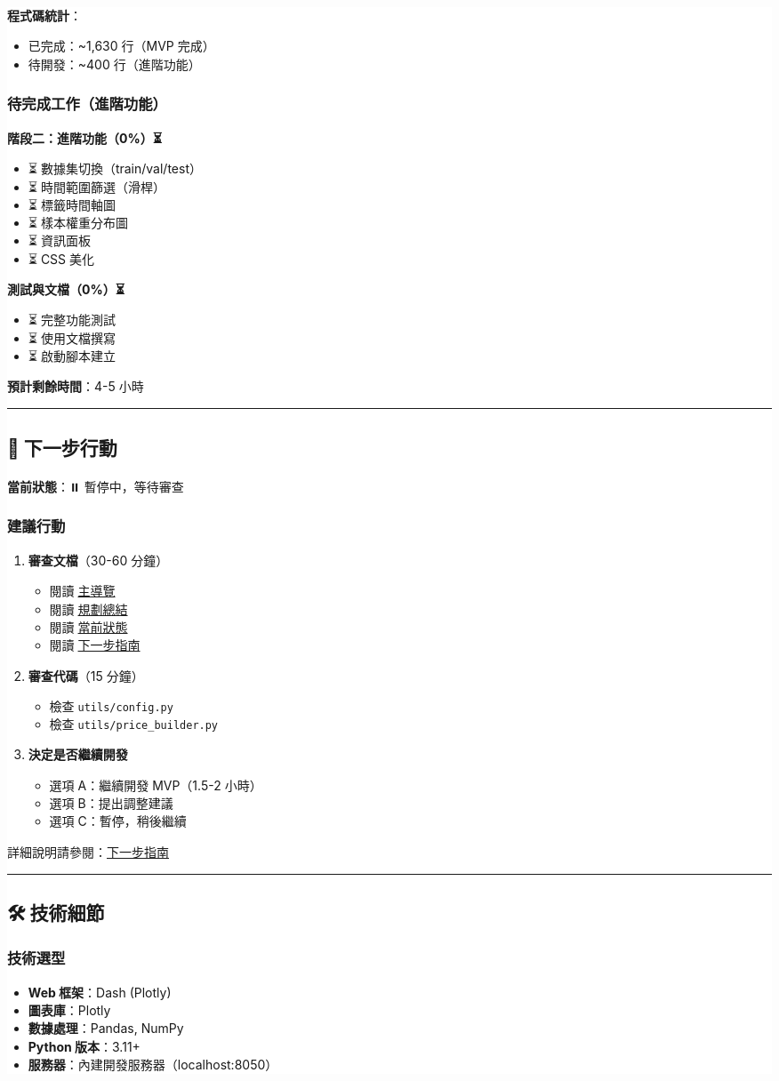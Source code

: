 **程式碼統計**：
- 已完成：~1,630 行（MVP 完成）
- 待開發：~400 行（進階功能）

### 待完成工作（進階功能）

**階段二：進階功能（0%）⏳**
- ⏳ 數據集切換（train/val/test）
- ⏳ 時間範圍篩選（滑桿）
- ⏳ 標籤時間軸圖
- ⏳ 樣本權重分布圖
- ⏳ 資訊面板
- ⏳ CSS 美化

**測試與文檔（0%）⏳**
- ⏳ 完整功能測試
- ⏳ 使用文檔撰寫
- ⏳ 啟動腳本建立

**預計剩餘時間**：4-5 小時

---

## 🎯 下一步行動

**當前狀態**：⏸️ 暫停中，等待審查

### 建議行動
1. **審查文檔**（30-60 分鐘）
   - 閱讀 [主導覽](docs/INDEX.md)
   - 閱讀 [規劃總結](docs/planning/03_summary.md)
   - 閱讀 [當前狀態](docs/development/STATUS.md)
   - 閱讀 [下一步指南](docs/roadmap/NEXT_STEPS.md)

2. **審查代碼**（15 分鐘）
   - 檢查 `utils/config.py`
   - 檢查 `utils/price_builder.py`

3. **決定是否繼續開發**
   - 選項 A：繼續開發 MVP（1.5-2 小時）
   - 選項 B：提出調整建議
   - 選項 C：暫停，稍後繼續

詳細說明請參閱：[下一步指南](docs/roadmap/NEXT_STEPS.md)

---

## 🛠️ 技術細節

### 技術選型
- **Web 框架**：Dash (Plotly)
- **圖表庫**：Plotly
- **數據處理**：Pandas, NumPy
- **Python 版本**：3.11+
- **服務器**：內建開發服務器（localhost:8050）

